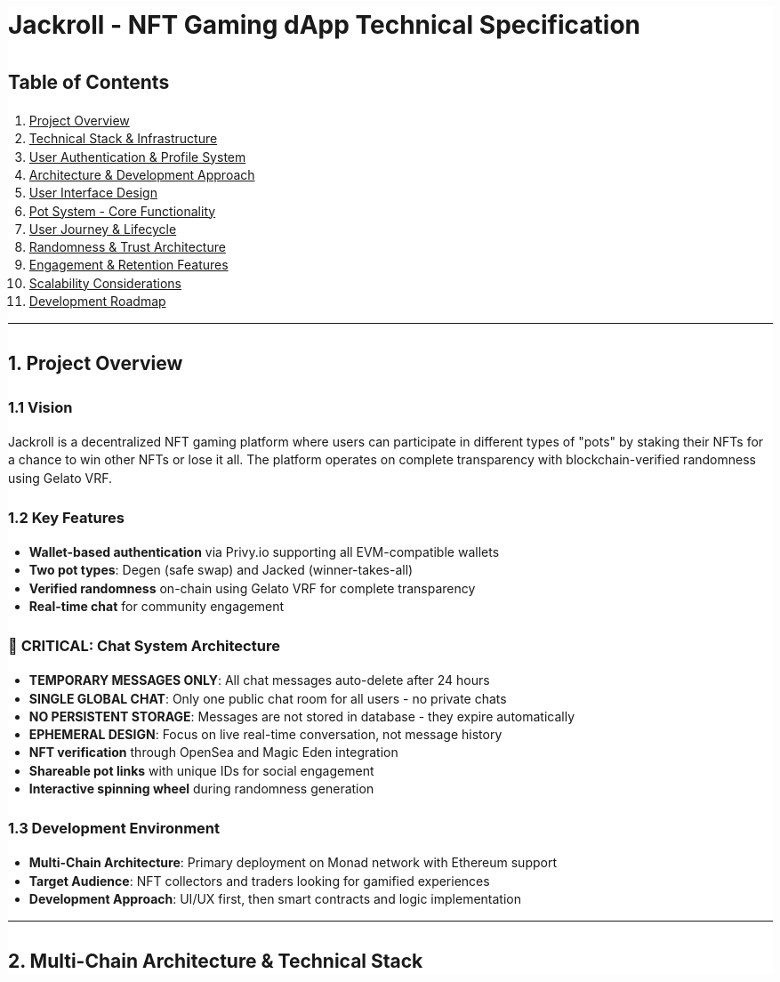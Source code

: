 # Jackroll - NFT Gaming dApp Technical Specification

## Table of Contents
1. [Project Overview](#project-overview)
2. [Technical Stack & Infrastructure](#technical-stack--infrastructure)
3. [User Authentication & Profile System](#user-authentication--profile-system)
4. [Architecture & Development Approach](#architecture--development-approach)
5. [User Interface Design](#user-interface-design)
6. [Pot System - Core Functionality](#pot-system---core-functionality)
7. [User Journey & Lifecycle](#user-journey--lifecycle)
8. [Randomness & Trust Architecture](#randomness--trust-architecture)
9. [Engagement & Retention Features](#engagement--retention-features)
10. [Scalability Considerations](#scalability-considerations)
11. [Development Roadmap](#development-roadmap)

---

## 1. Project Overview

### 1.1 Vision
Jackroll is a decentralized NFT gaming platform where users can participate in different types of "pots" by staking their NFTs for a chance to win other NFTs or lose it all. The platform operates on complete transparency with blockchain-verified randomness using Gelato VRF.

### 1.2 Key Features
- **Wallet-based authentication** via Privy.io supporting all EVM-compatible wallets
- **Two pot types**: Degen (safe swap) and Jacked (winner-takes-all)
- **Verified randomness** on-chain using Gelato VRF for complete transparency
- **Real-time chat** for community engagement

### 🚨 **CRITICAL: Chat System Architecture**
- **TEMPORARY MESSAGES ONLY**: All chat messages auto-delete after 24 hours
- **SINGLE GLOBAL CHAT**: Only one public chat room for all users - no private chats
- **NO PERSISTENT STORAGE**: Messages are not stored in database - they expire automatically
- **EPHEMERAL DESIGN**: Focus on live real-time conversation, not message history
- **NFT verification** through OpenSea and Magic Eden integration
- **Shareable pot links** with unique IDs for social engagement
- **Interactive spinning wheel** during randomness generation

### 1.3 Development Environment
- **Multi-Chain Architecture**: Primary deployment on Monad network with Ethereum support
- **Target Audience**: NFT collectors and traders looking for gamified experiences
- **Development Approach**: UI/UX first, then smart contracts and logic implementation

---

## 2. Multi-Chain Architecture & Technical Stack
